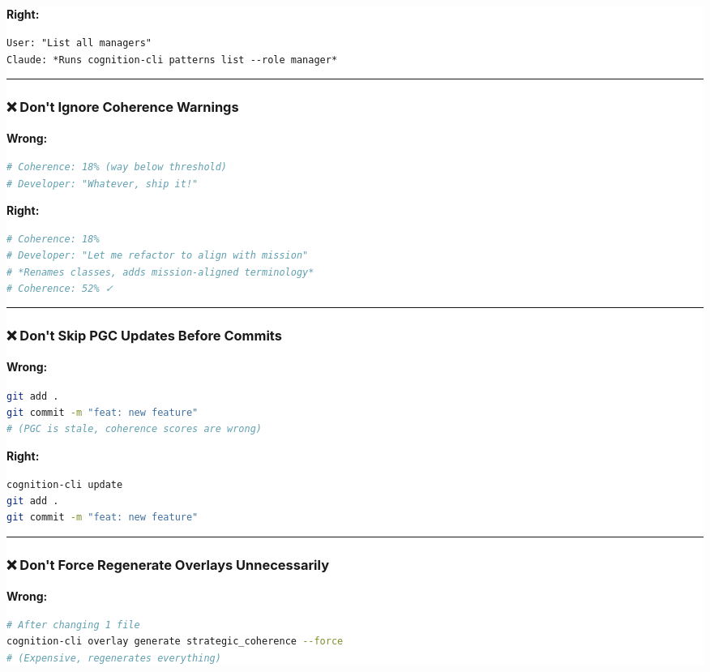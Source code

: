 **Right:**

```text
User: "List all managers"
Claude: *Runs cognition-cli patterns list --role manager*
```

---

### ❌ Don't Ignore Coherence Warnings

**Wrong:**

```bash
# Coherence: 18% (way below threshold)
# Developer: "Whatever, ship it!"
```

**Right:**

```bash
# Coherence: 18%
# Developer: "Let me refactor to align with mission"
# *Renames classes, adds mission-aligned terminology*
# Coherence: 52% ✓
```

---

### ❌ Don't Skip PGC Updates Before Commits

**Wrong:**

```bash
git add .
git commit -m "feat: new feature"
# (PGC is stale, coherence scores are wrong)
```

**Right:**

```bash
cognition-cli update
git add .
git commit -m "feat: new feature"
```

---

### ❌ Don't Force Regenerate Overlays Unnecessarily

**Wrong:**

```bash
# After changing 1 file
cognition-cli overlay generate strategic_coherence --force
# (Expensive, regenerates everything)
```
